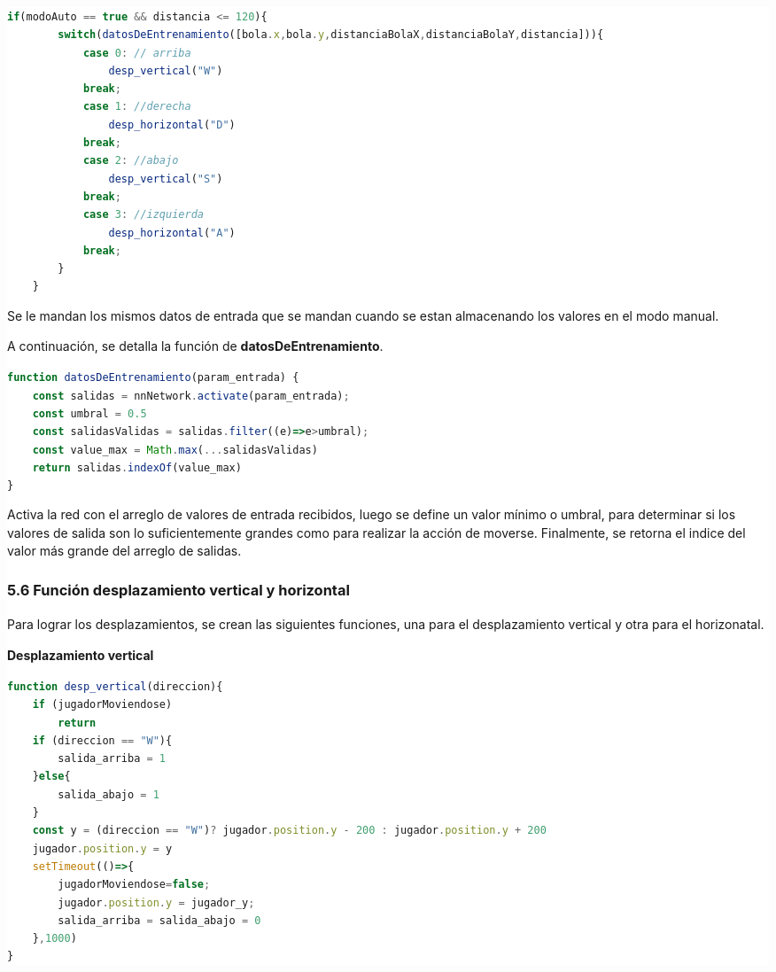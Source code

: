 ```js
if(modoAuto == true && distancia <= 120){        
        switch(datosDeEntrenamiento([bola.x,bola.y,distanciaBolaX,distanciaBolaY,distancia])){
            case 0: // arriba
                desp_vertical("W")
            break;
            case 1: //derecha
                desp_horizontal("D")
            break;
            case 2: //abajo
                desp_vertical("S")
            break;
            case 3: //izquierda
                desp_horizontal("A")
            break;
        }
    }
```
Se le mandan los mismos datos de entrada que se mandan cuando se estan almacenando los valores en el modo manual.

A continuación, se detalla la función de **datosDeEntrenamiento**.

```js
function datosDeEntrenamiento(param_entrada) {
    const salidas = nnNetwork.activate(param_entrada);
    const umbral = 0.5    
    const salidasValidas = salidas.filter((e)=>e>umbral);
    const value_max = Math.max(...salidasValidas)
    return salidas.indexOf(value_max)
}
```
Activa la red con el arreglo de valores de entrada recibidos, luego se define un valor mínimo o umbral, para determinar si los valores de salida son lo suficientemente grandes como para realizar la acción de moverse. Finalmente, se retorna el indice del valor más grande del arreglo de salidas.

### 5.6 Función desplazamiento vertical y horizontal
Para lograr los desplazamientos, se crean las siguientes funciones, una para el desplazamiento vertical y otra para el horizonatal.

**Desplazamiento vertical**

```js
function desp_vertical(direccion){
    if (jugadorMoviendose)
        return
    if (direccion == "W"){
        salida_arriba = 1
    }else{
        salida_abajo = 1
    }
    const y = (direccion == "W")? jugador.position.y - 200 : jugador.position.y + 200
    jugador.position.y = y
    setTimeout(()=>{
        jugadorMoviendose=false;
        jugador.position.y = jugador_y;
        salida_arriba = salida_abajo = 0
    },1000)                            
}
```
